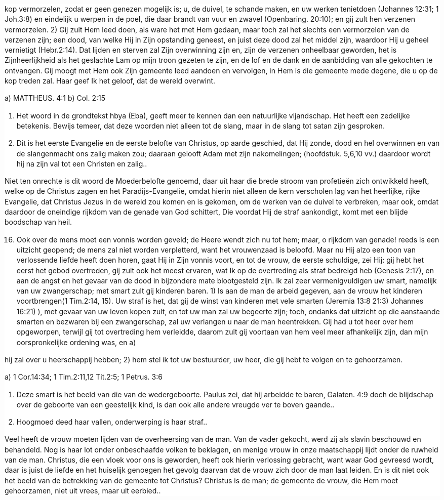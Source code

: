kop vermorzelen, zodat er geen genezen mogelijk is; u, de duivel, te schande maken, en uw werken tenietdoen (Johannes 12:31; 1 Joh.3:8) en eindelijk u werpen in de poel, die daar brandt van vuur en zwavel (Openbaring. 20:10); en gij zult hen verzenen vermorzelen. 2) Gij zult Hem leed doen, als ware het met Hem gedaan, maar toch zal het slechts een vermorzelen van de verzenen zijn; een dood, van welke Hij in Zijn opstanding geneest, en juist deze dood zal het middel zijn, waardoor Hij u geheel vernietigt (Hebr.2:14). Dat lijden en sterven zal Zijn overwinning zijn en, zijn de verzenen onheelbaar geworden, het is Zijnheerlijkheid als het geslachte Lam op mijn troon gezeten te zijn, en de lof en de dank en de aanbidding van alle  gekochten  te  ontvangen.  Gij  moogt  met  Hem  ook  Zijn  gemeente  leed  aandoen  en vervolgen, in Hem is die gemeente mede degene, die u op de kop treden zal. Haar geef Ik het geloof, dat de wereld overwint.

a) MATTHEUS. 4:1 b) Col. 2:15

1)  Het  woord  in  de  grondtekst  hbya  (Eba),  geeft  meer  te  kennen  dan  een  natuurlijke vijandschap. Het heeft een zedelijke betekenis. Bewijs temeer, dat deze woorden niet alleen tot de slang, maar in de slang tot satan zijn gesproken.

2) Dit is het eerste Evangelie en de eerste belofte van Christus, op aarde geschied, dat Hij zonde, dood en hel overwinnen en van de slangenmacht ons zalig maken zou; daaraan gelooft Adam met zijn nakomelingen; (hoofdstuk. 5,6,10 vv.) daardoor wordt hij na zijn val tot een Christen en zalig..

Niet ten onrechte is dit woord de Moederbelofte genoemd, daar uit haar die brede stroom van profetieën  zich  ontwikkeld  heeft,  welke  op  de  Christus  zagen  en  het  Paradijs-Evangelie, omdat hierin niet alleen de kern verscholen lag van het heerlijke, rijke Evangelie, dat Christus Jezus in de wereld zou komen en is gekomen, om de werken van de duivel te verbreken, maar ook, omdat daardoor de oneindige rijkdom van de genade van God schittert, Die voordat Hij de straf aankondigt, komt met een blijde boodschap van heil.

16. Ook over de mens moet een vonnis worden geveld; de Heere wendt zich nu tot hem; maar,  o  rijkdom  van  genade!  reeds  is  een  uitzicht  geopend;  de  mens  zal  niet  worden verpletterd, want het vrouwenzaad is beloofd. Maar nu Hij alzo een toon van verlossende liefde heeft doen horen, gaat Hij in Zijn vonnis voort, en tot de vrouw, de eerste schuldige, zei Hij: gij hebt het eerst het gebod overtreden, gij zult ook het meest ervaren, wat Ik op de overtreding als straf bedreigd heb (Genesis 2:17), en aan de angst en het gevaar van de dood in bijzondere mate blootgesteld zijn. Ik zal zeer vermenigvuldigen uw smart, namelijk van uw zwangerschap; met smart zult gij kinderen baren. 1) Is aan de man de arbeid gegeven, aan de vrouw het  kinderen voortbrengen(1 Tim.2:14, 15). Uw straf is  het,  dat  gij de winst  van kinderen met vele smarten (Jeremia 13:8 21:3) Johannes 16:21) ), met gevaar van uw leven kopen zult, en tot uw man zal uw begeerte zijn; toch, ondanks dat uitzicht op die aanstaande smarten en bezwaren bij een zwangerschap, zal uw verlangen u naar de man heentrekken. Gij had u tot heer over hem opgeworpen, terwijl gij tot overtreding hem verleidde, daarom zult gij voortaan van hem veel meer afhankelijk zijn, dan mijn oorspronkelijke ordening was, en a)

hij zal over u heerschappij hebben; 2) hem stel ik tot uw bestuurder, uw heer, die gij hebt te volgen en te gehoorzamen.

a) 1 Cor.14:34; 1 Tim.2:11,12 Tit.2:5; 1 Petrus. 3:6

1) Deze smart is het beeld van die van de wedergeboorte. Paulus zei, dat hij arbeidde te baren, Galaten. 4:9 doch de blijdschap over de geboorte van een geestelijk kind, is dan ook alle andere vreugde ver te boven gaande..

2) Hoogmoed deed haar vallen, onderwerping is haar straf..

Veel heeft de vrouw moeten lijden van de overheersing van de man. Van de vader gekocht, werd zij als slavin beschouwd en behandeld. Nog is haar lot onder onbeschaafde volken te beklagen,  en  menige  vrouw  in  onze  maatschappij  lijdt  onder  de  ruwheid  van  de  man. Christus, die een vloek voor ons is geworden, heeft ook hierin verlossing gebracht, want waar God gevreesd wordt, daar is juist de liefde en het huiselijk genoegen het gevolg daarvan dat de vrouw zich door de man laat leiden. En is dit niet ook het beeld van de betrekking van de gemeente  tot  Christus?  Christus  is  de  man;  de  gemeente  de  vrouw,  die  Hem  moet gehoorzamen, niet uit vrees, maar uit eerbied..
